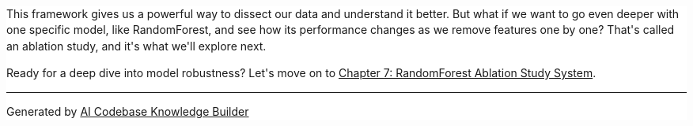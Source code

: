 This framework gives us a powerful way to dissect our data and understand it better. But what if we want to go even deeper with one specific model, like RandomForest, and see how its performance changes as we remove features one by one? That's called an ablation study, and it's what we'll explore next.

Ready for a deep dive into model robustness? Let's move on to [Chapter 7: RandomForest Ablation Study System](07_randomforest_ablation_study_system_.md).

---

Generated by [AI Codebase Knowledge Builder](https://github.com/The-Pocket/Tutorial-Codebase-Knowledge)